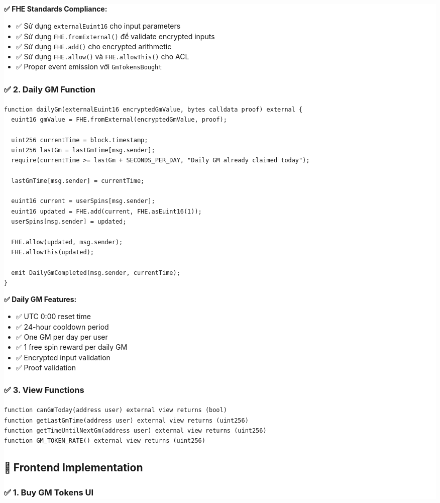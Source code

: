 **✅ FHE Standards Compliance:**

- ✅ Sử dụng `externalEuint16` cho input parameters
- ✅ Sử dụng `FHE.fromExternal()` để validate encrypted inputs
- ✅ Sử dụng `FHE.add()` cho encrypted arithmetic
- ✅ Sử dụng `FHE.allow()` và `FHE.allowThis()` cho ACL
- ✅ Proper event emission với `GmTokensBought`

### ✅ **2. Daily GM Function**

```solidity
function dailyGm(externalEuint16 encryptedGmValue, bytes calldata proof) external {
  euint16 gmValue = FHE.fromExternal(encryptedGmValue, proof);

  uint256 currentTime = block.timestamp;
  uint256 lastGm = lastGmTime[msg.sender];
  require(currentTime >= lastGm + SECONDS_PER_DAY, "Daily GM already claimed today");

  lastGmTime[msg.sender] = currentTime;

  euint16 current = userSpins[msg.sender];
  euint16 updated = FHE.add(current, FHE.asEuint16(1));
  userSpins[msg.sender] = updated;

  FHE.allow(updated, msg.sender);
  FHE.allowThis(updated);

  emit DailyGmCompleted(msg.sender, currentTime);
}
```

**✅ Daily GM Features:**

- ✅ UTC 0:00 reset time
- ✅ 24-hour cooldown period
- ✅ One GM per day per user
- ✅ 1 free spin reward per daily GM
- ✅ Encrypted input validation
- ✅ Proof validation

### ✅ **3. View Functions**

```solidity
function canGmToday(address user) external view returns (bool)
function getLastGmTime(address user) external view returns (uint256)
function getTimeUntilNextGm(address user) external view returns (uint256)
function GM_TOKEN_RATE() external view returns (uint256)
```

## 🎨 **Frontend Implementation**

### ✅ **1. Buy GM Tokens UI**
